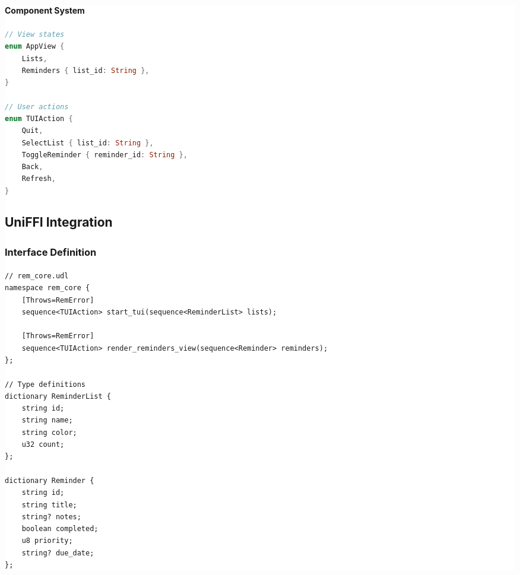 ```rust
```

#### Component System
```rust
// View states
enum AppView {
    Lists,
    Reminders { list_id: String },
}

// User actions
enum TUIAction {
    Quit,
    SelectList { list_id: String },
    ToggleReminder { reminder_id: String },
    Back,
    Refresh,
}
```

## UniFFI Integration

### Interface Definition
```idl
// rem_core.udl
namespace rem_core {
    [Throws=RemError]
    sequence<TUIAction> start_tui(sequence<ReminderList> lists);
    
    [Throws=RemError]
    sequence<TUIAction> render_reminders_view(sequence<Reminder> reminders);
};

// Type definitions
dictionary ReminderList {
    string id;
    string name;
    string color;
    u32 count;
};

dictionary Reminder {
    string id;
    string title;
    string? notes;
    boolean completed;
    u8 priority;
    string? due_date;
};
```
